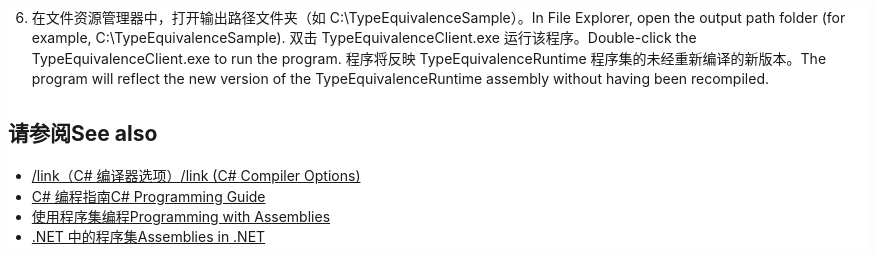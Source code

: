 6. <span data-ttu-id="7bf66-234">在文件资源管理器中，打开输出路径文件夹（如 C:\TypeEquivalenceSample）。</span><span class="sxs-lookup"><span data-stu-id="7bf66-234">In File Explorer, open the output path folder (for example, C:\TypeEquivalenceSample).</span></span> <span data-ttu-id="7bf66-235">双击 TypeEquivalenceClient.exe 运行该程序。</span><span class="sxs-lookup"><span data-stu-id="7bf66-235">Double-click the TypeEquivalenceClient.exe to run the program.</span></span> <span data-ttu-id="7bf66-236">程序将反映 TypeEquivalenceRuntime 程序集的未经重新编译的新版本。</span><span class="sxs-lookup"><span data-stu-id="7bf66-236">The program will reflect the new version of the TypeEquivalenceRuntime assembly without having been recompiled.</span></span>

## <a name="see-also"></a><span data-ttu-id="7bf66-237">请参阅</span><span class="sxs-lookup"><span data-stu-id="7bf66-237">See also</span></span>

- [<span data-ttu-id="7bf66-238">/link（C# 编译器选项）</span><span class="sxs-lookup"><span data-stu-id="7bf66-238">/link (C# Compiler Options)</span></span>](../../../../csharp/language-reference/compiler-options/link-compiler-option.md)
- [<span data-ttu-id="7bf66-239">C# 编程指南</span><span class="sxs-lookup"><span data-stu-id="7bf66-239">C# Programming Guide</span></span>](../../../../csharp/programming-guide/index.md)
- [<span data-ttu-id="7bf66-240">使用程序集编程</span><span class="sxs-lookup"><span data-stu-id="7bf66-240">Programming with Assemblies</span></span>](../../../../framework/app-domains/programming-with-assemblies.md)
- [<span data-ttu-id="7bf66-241">.NET 中的程序集</span><span class="sxs-lookup"><span data-stu-id="7bf66-241">Assemblies in .NET</span></span>](../../../../standard/assembly/index.md)

